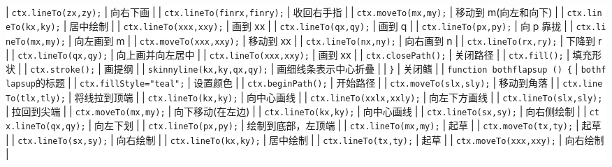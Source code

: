 | `ctx.lineTo(zx,zy);` | 向右下画 |
| `ctx.lineTo(finrx,finry);` | 收回右手指 |
| `ctx.moveTo(mx,my);` | 移动到 m(向左和向下) |
| `ctx.lineTo(kx,ky);` | 居中绘制 |
| `ctx.lineTo(xxx,xxy);` | 画到 xx |
| `ctx.lineTo(qx,qy);` | 画到 q |
| `ctx.lineTo(px,py);` | 向 p 靠拢 |
| `ctx.lineTo(mx,my);` | 向左画到 m |
| `ctx.moveTo(xxx,xxy);` | 移动到 xx |
| `ctx.lineTo(nx,ny);` | 向右画到 n |
| `ctx.lineTo(rx,ry);` | 下降到 r |
| `ctx.lineTo(qx,qy);` | 向上画并向左居中 |
| `ctx.lineTo(xxx,xxy);` | 画到 xx |
| `ctx.closePath();` | 关闭路径 |
| `ctx.fill();` | 填充形状 |
| `ctx.stroke();` | 画提纲 |
| `skinnyline(kx,ky,qx,qy);` | 画细线条表示中心折叠 |
| `}` | 关闭鳍 |
| `function bothflapsup () {` | `bothflapsup`的标题 |
| `ctx.fillStyle="teal";` | 设置颜色 |
| `ctx.beginPath();` | 开始路径 |
| `ctx.moveTo(slx,sly);` | 移动到角落 |
| `ctx.lineTo(tlx,tly);` | 将线拉到顶端 |
| `ctx.lineTo(kx,ky);` | 向中心画线 |
| `ctx.lineTo(xxlx,xxly);` | 向左下方画线 |
| `ctx.lineTo(slx,sly);` | 拉回到尖端 |
| `ctx.moveTo(mx,my);` | 向下移动(在左边) |
| `ctx.lineTo(kx,ky);` | 向中心画线 |
| `ctx.lineTo(sx,sy);` | 向右侧绘制 |
| `ctx.lineTo(qx,qy);` | 向左下划 |
| `ctx.lineTo(px,py);` | 绘制到底部，左顶端 |
| `ctx.lineTo(mx,my);` | 起草 |
| `ctx.moveTo(tx,ty);` | 起草 |
| `ctx.lineTo(sx,sy);` | 向右绘制 |
| `ctx.lineTo(kx,ky);` | 居中绘制 |
| `ctx.lineTo(tx,ty);` | 起草 |
| `ctx.moveTo(xxx,xxy);` | 向右绘制 |